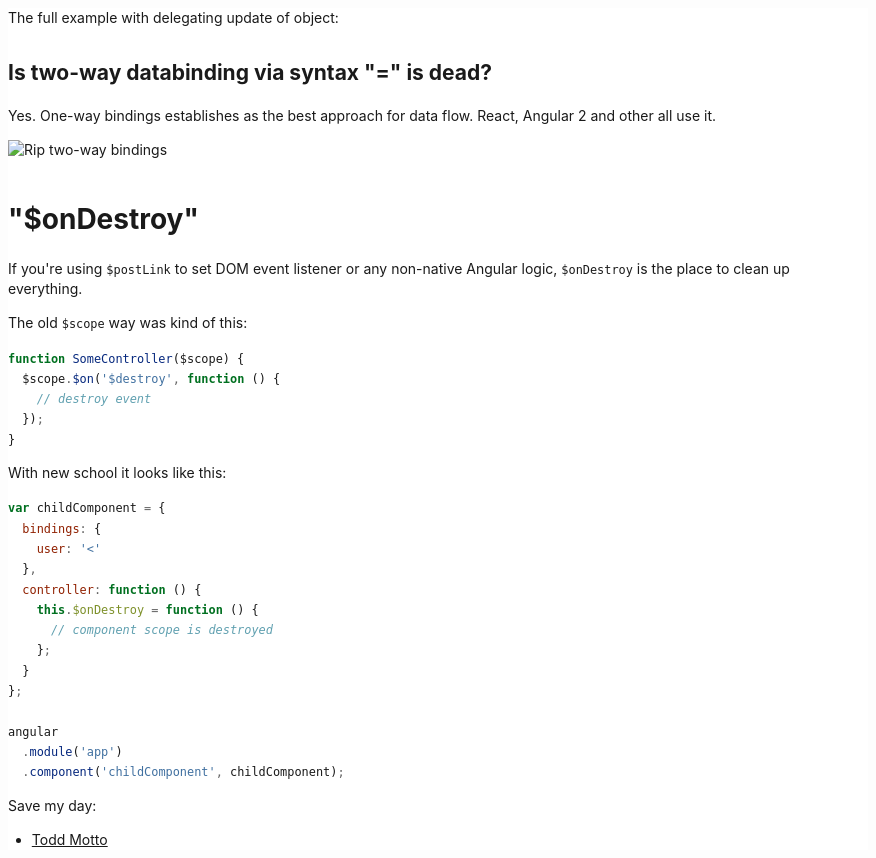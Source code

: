 The full example with delegating update of object:

<iframe width="100%" height="300" src="//jsfiddle.net/0rb4nsma/embedded/" allowfullscreen="allowfullscreen" frameborder="0"></iframe>

## Is two-way databinding via syntax "=" is dead?

Yes. One-way bindings establishes as the best approach for data flow. React, Angular 2 and other all use it.

![Rip two-way bindings](https://toddmotto.com/img/posts/binding-dead.jpg)

# "$onDestroy"

If you're using `$postLink` to set DOM event listener or any non-native Angular logic, `$onDestroy` is the place to clean up everything.

The old `$scope` way was kind of this:

```javascript
function SomeController($scope) {
  $scope.$on('$destroy', function () {
    // destroy event
  });
}
```

With new school it looks like this:

```javascript
var childComponent = {
  bindings: {
    user: '<'
  },
  controller: function () {
    this.$onDestroy = function () {
      // component scope is destroyed
    };
  }
};

angular
  .module('app')
  .component('childComponent', childComponent);
```

Save my day:

* [Todd Motto](https://toddmotto.com/angular-1-5-lifecycle-hooks#real-world-postlink)